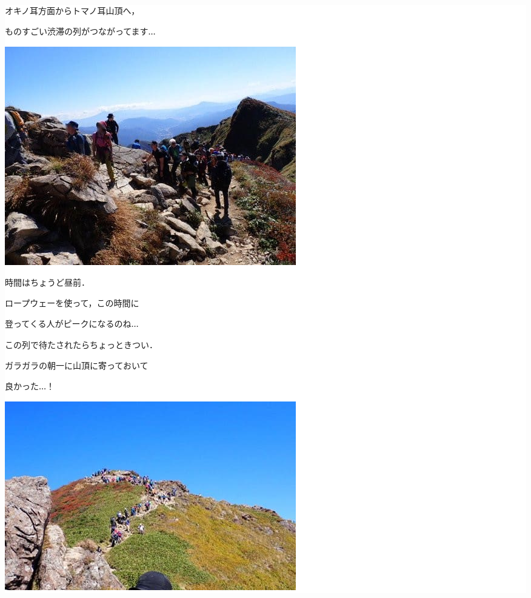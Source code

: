 





オキノ耳方面からトマノ耳山頂へ，


ものすごい渋滞の列がつながってます…




![2b69c3e45fc2b1a78ab06366ceb2e513.jpg](images/2b69c3e45fc2b1a78ab06366ceb2e513.jpg)







時間はちょうど昼前．


ロープウェーを使って，この時間に


登ってくる人がピークになるのね…


この列で待たされたらちょっときつい．


ガラガラの朝一に山頂に寄っておいて


良かった…！




![7020f64f0f3d5df4d9f7446ea8cf1fcf.jpg](images/7020f64f0f3d5df4d9f7446ea8cf1fcf.jpg)
